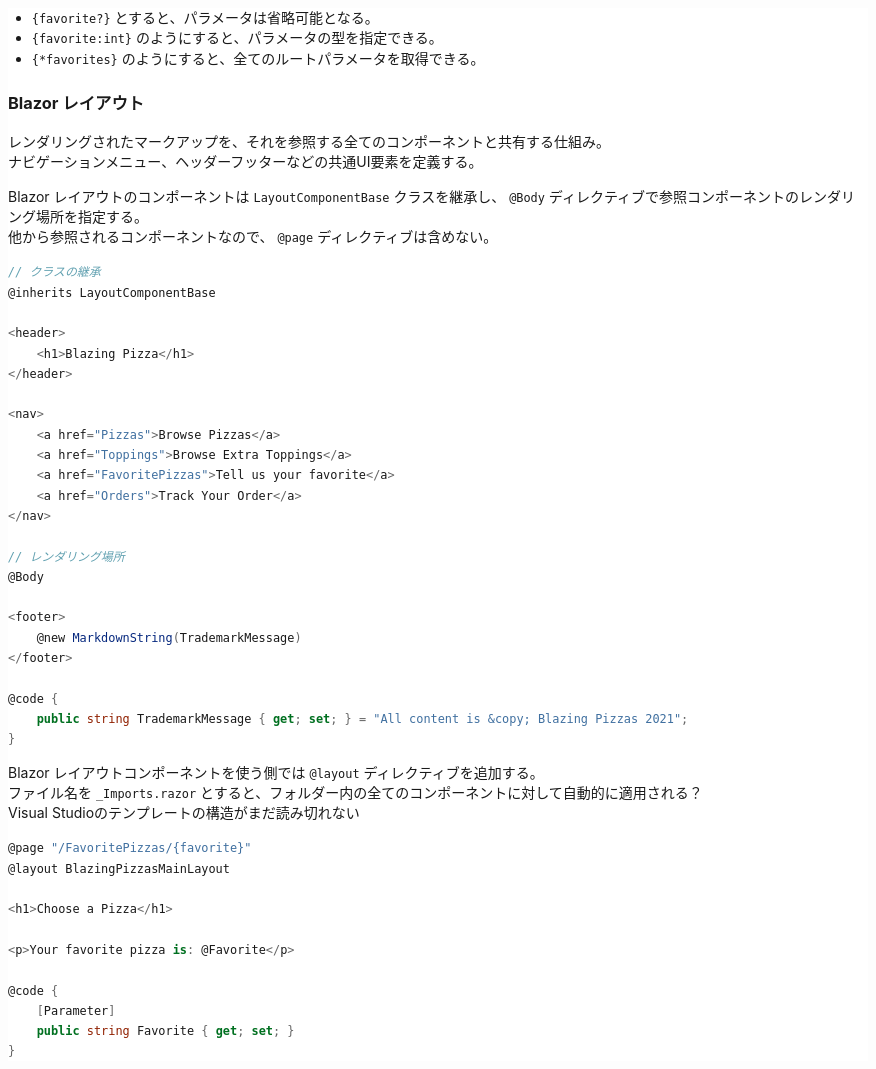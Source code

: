 - `{favorite?}` とすると、パラメータは省略可能となる。
- `{favorite:int}` のようにすると、パラメータの型を指定できる。
- `{*favorites}` のようにすると、全てのルートパラメータを取得できる。

### Blazor レイアウト

レンダリングされたマークアップを、それを参照する全てのコンポーネントと共有する仕組み。  
ナビゲーションメニュー、ヘッダーフッターなどの共通UI要素を定義する。

Blazor レイアウトのコンポーネントは `LayoutComponentBase` クラスを継承し、 `@Body` ディレクティブで参照コンポーネントのレンダリング場所を指定する。  
他から参照されるコンポーネントなので、 `@page` ディレクティブは含めない。

```cs
// クラスの継承
@inherits LayoutComponentBase

<header>
    <h1>Blazing Pizza</h1>
</header>

<nav>
    <a href="Pizzas">Browse Pizzas</a>
    <a href="Toppings">Browse Extra Toppings</a>
    <a href="FavoritePizzas">Tell us your favorite</a>
    <a href="Orders">Track Your Order</a>
</nav>

// レンダリング場所
@Body

<footer>
    @new MarkdownString(TrademarkMessage)
</footer>

@code {
    public string TrademarkMessage { get; set; } = "All content is &copy; Blazing Pizzas 2021";
}
```

Blazor レイアウトコンポーネントを使う側では `@layout` ディレクティブを追加する。  
ファイル名を `_Imports.razor` とすると、フォルダー内の全てのコンポーネントに対して自動的に適用される？  
Visual Studioのテンプレートの構造がまだ読み切れない

```cs
@page "/FavoritePizzas/{favorite}"
@layout BlazingPizzasMainLayout

<h1>Choose a Pizza</h1>

<p>Your favorite pizza is: @Favorite</p>

@code {
    [Parameter]
    public string Favorite { get; set; }
}
```
